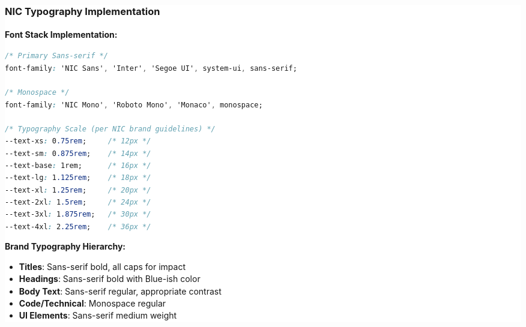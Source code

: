 ### NIC Typography Implementation

**Font Stack Implementation:**
```css
/* Primary Sans-serif */
font-family: 'NIC Sans', 'Inter', 'Segoe UI', system-ui, sans-serif;

/* Monospace */
font-family: 'NIC Mono', 'Roboto Mono', 'Monaco', monospace;

/* Typography Scale (per NIC brand guidelines) */
--text-xs: 0.75rem;     /* 12px */
--text-sm: 0.875rem;    /* 14px */
--text-base: 1rem;      /* 16px */
--text-lg: 1.125rem;    /* 18px */
--text-xl: 1.25rem;     /* 20px */
--text-2xl: 1.5rem;     /* 24px */
--text-3xl: 1.875rem;   /* 30px */
--text-4xl: 2.25rem;    /* 36px */
```

**Brand Typography Hierarchy:**
- **Titles**: Sans-serif bold, all caps for impact
- **Headings**: Sans-serif bold with Blue-ish color
- **Body Text**: Sans-serif regular, appropriate contrast
- **Code/Technical**: Monospace regular
- **UI Elements**: Sans-serif medium weight